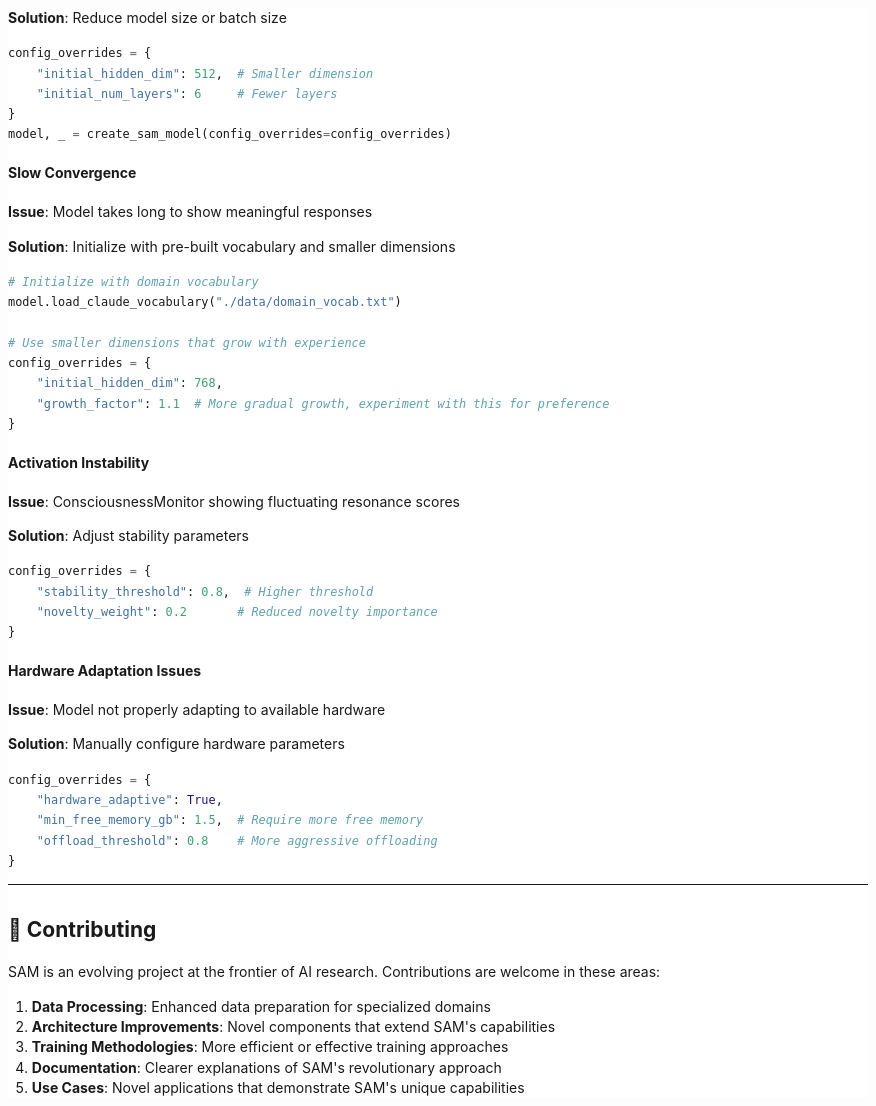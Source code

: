 **Solution**: Reduce model size or batch size
```python
config_overrides = {
    "initial_hidden_dim": 512,  # Smaller dimension
    "initial_num_layers": 6     # Fewer layers
}
model, _ = create_sam_model(config_overrides=config_overrides)
```

#### Slow Convergence
**Issue**: Model takes long to show meaningful responses

**Solution**: Initialize with pre-built vocabulary and smaller dimensions
```python
# Initialize with domain vocabulary
model.load_claude_vocabulary("./data/domain_vocab.txt")

# Use smaller dimensions that grow with experience
config_overrides = {
    "initial_hidden_dim": 768,
    "growth_factor": 1.1  # More gradual growth, experiment with this for preference 
}
```

#### Activation Instability
**Issue**: ConsciousnessMonitor showing fluctuating resonance scores

**Solution**: Adjust stability parameters
```python
config_overrides = {
    "stability_threshold": 0.8,  # Higher threshold
    "novelty_weight": 0.2       # Reduced novelty importance
}
```

#### Hardware Adaptation Issues
**Issue**: Model not properly adapting to available hardware

**Solution**: Manually configure hardware parameters
```python
config_overrides = {
    "hardware_adaptive": True,
    "min_free_memory_gb": 1.5,  # Require more free memory
    "offload_threshold": 0.8    # More aggressive offloading
}
```

---

## 👥 Contributing

SAM is an evolving project at the frontier of AI research. Contributions are welcome in these areas:

1. **Data Processing**: Enhanced data preparation for specialized domains
2. **Architecture Improvements**: Novel components that extend SAM's capabilities
3. **Training Methodologies**: More efficient or effective training approaches
4. **Documentation**: Clearer explanations of SAM's revolutionary approach
5. **Use Cases**: Novel applications that demonstrate SAM's unique capabilities
